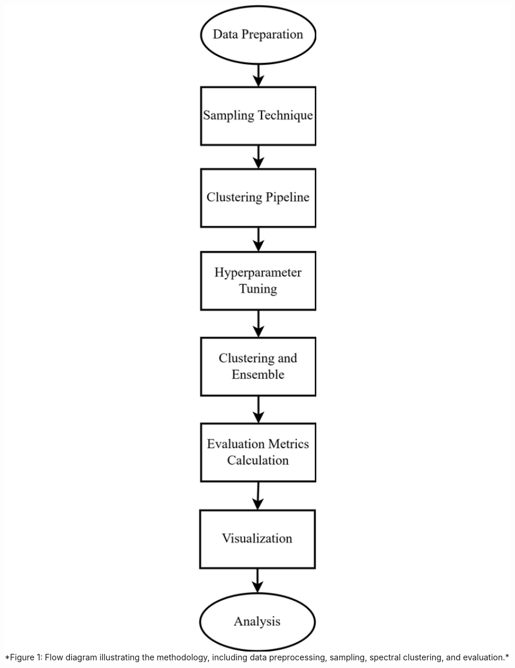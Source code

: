   <img src="B_1.png" alt="Methodology Flow" width="30%" style="max-width: 300px; display: block; margin: 0 auto;"/>
</div>
*Figure 1: Flow diagram illustrating the methodology, including data preprocessing, sampling, spectral clustering, and evaluation.*

